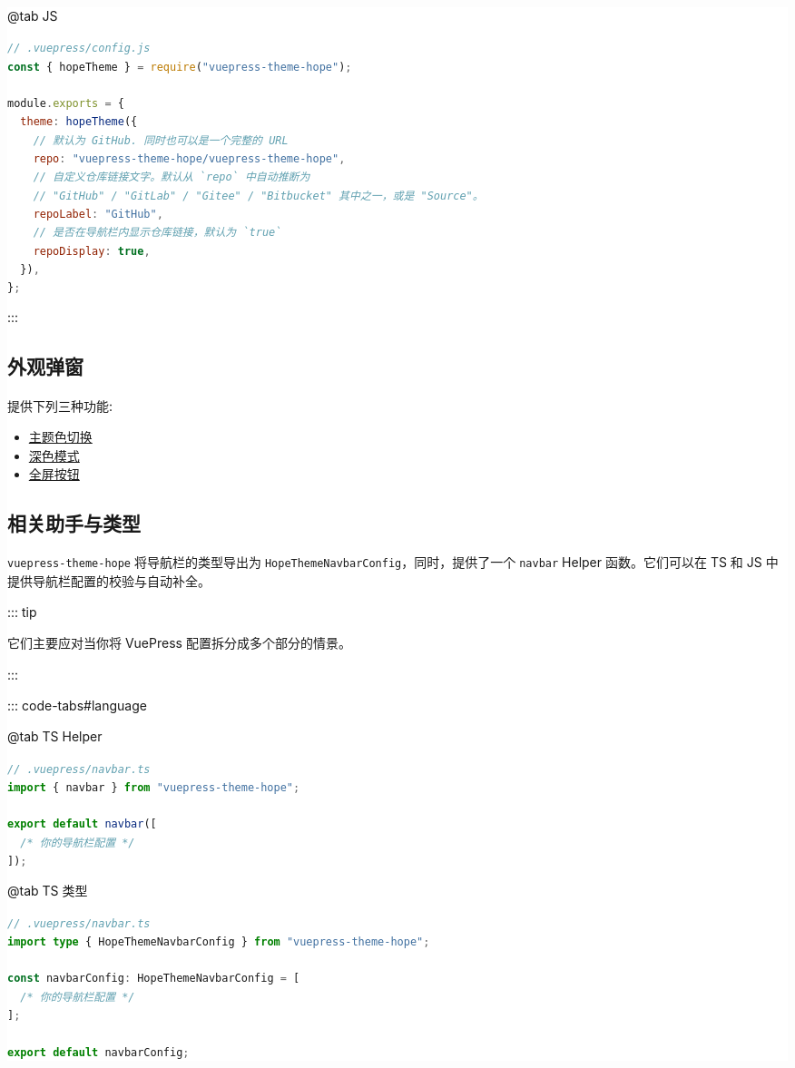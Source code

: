 @tab JS

```js
// .vuepress/config.js
const { hopeTheme } = require("vuepress-theme-hope");

module.exports = {
  theme: hopeTheme({
    // 默认为 GitHub. 同时也可以是一个完整的 URL
    repo: "vuepress-theme-hope/vuepress-theme-hope",
    // 自定义仓库链接文字。默认从 `repo` 中自动推断为
    // "GitHub" / "GitLab" / "Gitee" / "Bitbucket" 其中之一，或是 "Source"。
    repoLabel: "GitHub",
    // 是否在导航栏内显示仓库链接，默认为 `true`
    repoDisplay: true,
  }),
};
```

:::

## 外观弹窗

提供下列三种功能:

- [主题色切换](../interface/theme-color.md)
- [深色模式](../interface/darkmode.md)
- [全屏按钮](../interface/others.md#全屏按钮)

## 相关助手与类型

`vuepress-theme-hope` 将导航栏的类型导出为 `HopeThemeNavbarConfig`，同时，提供了一个 `navbar` Helper 函数。它们可以在 TS 和 JS 中提供导航栏配置的校验与自动补全。

::: tip

它们主要应对当你将 VuePress 配置拆分成多个部分的情景。

:::

::: code-tabs#language

@tab TS Helper

```ts
// .vuepress/navbar.ts
import { navbar } from "vuepress-theme-hope";

export default navbar([
  /* 你的导航栏配置 */
]);
```

@tab TS 类型

```ts
// .vuepress/navbar.ts
import type { HopeThemeNavbarConfig } from "vuepress-theme-hope";

const navbarConfig: HopeThemeNavbarConfig = [
  /* 你的导航栏配置 */
];

export default navbarConfig;
```
